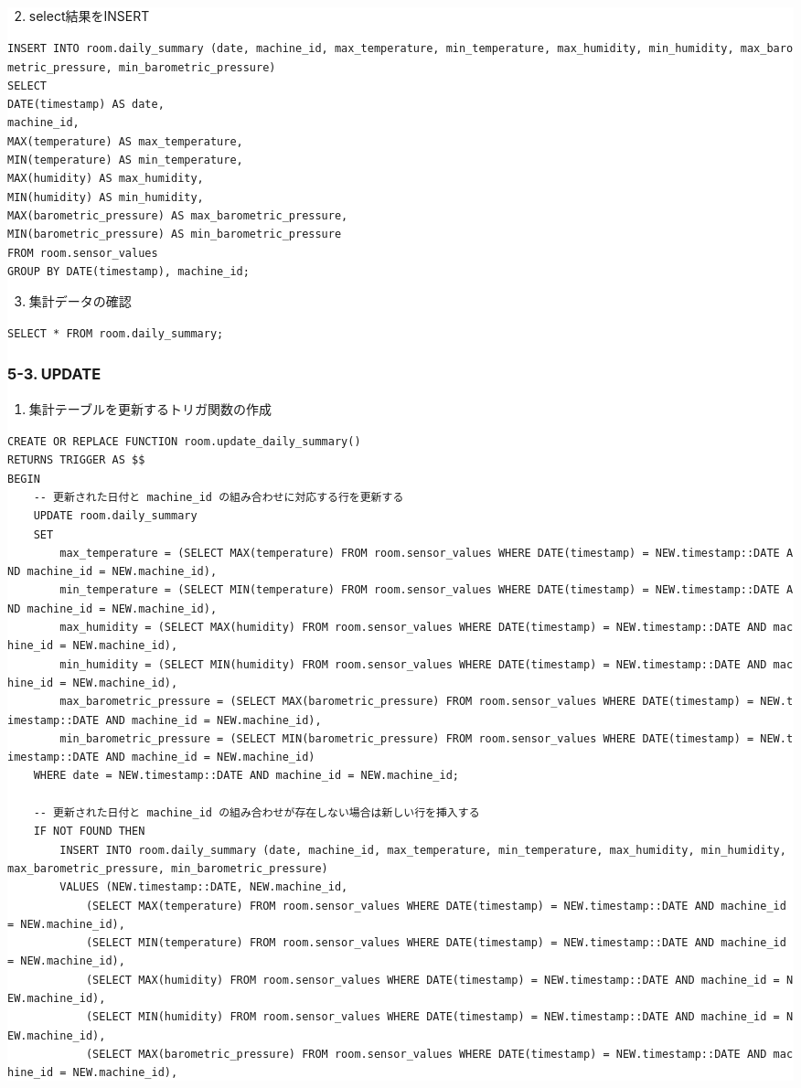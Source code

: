 ```
```

2. select結果をINSERT

```
INSERT INTO room.daily_summary (date, machine_id, max_temperature, min_temperature, max_humidity, min_humidity, max_barometric_pressure, min_barometric_pressure)
SELECT
DATE(timestamp) AS date,
machine_id,
MAX(temperature) AS max_temperature,
MIN(temperature) AS min_temperature,
MAX(humidity) AS max_humidity,
MIN(humidity) AS min_humidity,
MAX(barometric_pressure) AS max_barometric_pressure,
MIN(barometric_pressure) AS min_barometric_pressure
FROM room.sensor_values
GROUP BY DATE(timestamp), machine_id;
```

3. 集計データの確認

```
SELECT * FROM room.daily_summary;
```

### 5-3. UPDATE

1. 集計テーブルを更新するトリガ関数の作成

```
CREATE OR REPLACE FUNCTION room.update_daily_summary()
RETURNS TRIGGER AS $$
BEGIN
    -- 更新された日付と machine_id の組み合わせに対応する行を更新する
    UPDATE room.daily_summary
    SET
        max_temperature = (SELECT MAX(temperature) FROM room.sensor_values WHERE DATE(timestamp) = NEW.timestamp::DATE AND machine_id = NEW.machine_id),
        min_temperature = (SELECT MIN(temperature) FROM room.sensor_values WHERE DATE(timestamp) = NEW.timestamp::DATE AND machine_id = NEW.machine_id),
        max_humidity = (SELECT MAX(humidity) FROM room.sensor_values WHERE DATE(timestamp) = NEW.timestamp::DATE AND machine_id = NEW.machine_id),
        min_humidity = (SELECT MIN(humidity) FROM room.sensor_values WHERE DATE(timestamp) = NEW.timestamp::DATE AND machine_id = NEW.machine_id),
        max_barometric_pressure = (SELECT MAX(barometric_pressure) FROM room.sensor_values WHERE DATE(timestamp) = NEW.timestamp::DATE AND machine_id = NEW.machine_id),
        min_barometric_pressure = (SELECT MIN(barometric_pressure) FROM room.sensor_values WHERE DATE(timestamp) = NEW.timestamp::DATE AND machine_id = NEW.machine_id)
    WHERE date = NEW.timestamp::DATE AND machine_id = NEW.machine_id;
    
    -- 更新された日付と machine_id の組み合わせが存在しない場合は新しい行を挿入する
    IF NOT FOUND THEN
        INSERT INTO room.daily_summary (date, machine_id, max_temperature, min_temperature, max_humidity, min_humidity, max_barometric_pressure, min_barometric_pressure)
        VALUES (NEW.timestamp::DATE, NEW.machine_id,
            (SELECT MAX(temperature) FROM room.sensor_values WHERE DATE(timestamp) = NEW.timestamp::DATE AND machine_id = NEW.machine_id),
            (SELECT MIN(temperature) FROM room.sensor_values WHERE DATE(timestamp) = NEW.timestamp::DATE AND machine_id = NEW.machine_id),
            (SELECT MAX(humidity) FROM room.sensor_values WHERE DATE(timestamp) = NEW.timestamp::DATE AND machine_id = NEW.machine_id),
            (SELECT MIN(humidity) FROM room.sensor_values WHERE DATE(timestamp) = NEW.timestamp::DATE AND machine_id = NEW.machine_id),
            (SELECT MAX(barometric_pressure) FROM room.sensor_values WHERE DATE(timestamp) = NEW.timestamp::DATE AND machine_id = NEW.machine_id),
```